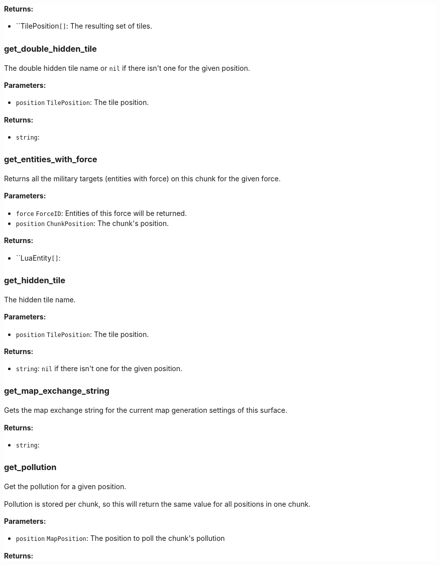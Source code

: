**Returns:**

- ``TilePosition`[]`: The resulting set of tiles.

### get_double_hidden_tile

The double hidden tile name or `nil` if there isn't one for the given position.

**Parameters:**

- `position` `TilePosition`: The tile position.

**Returns:**

- `string`: 

### get_entities_with_force

Returns all the military targets (entities with force) on this chunk for the given force.

**Parameters:**

- `force` `ForceID`: Entities of this force will be returned.
- `position` `ChunkPosition`: The chunk's position.

**Returns:**

- ``LuaEntity`[]`: 

### get_hidden_tile

The hidden tile name.

**Parameters:**

- `position` `TilePosition`: The tile position.

**Returns:**

- `string`: `nil` if there isn't one for the given position.

### get_map_exchange_string

Gets the map exchange string for the current map generation settings of this surface.

**Returns:**

- `string`: 

### get_pollution

Get the pollution for a given position.

Pollution is stored per chunk, so this will return the same value for all positions in one chunk.

**Parameters:**

- `position` `MapPosition`: The position to poll the chunk's pollution

**Returns:**
